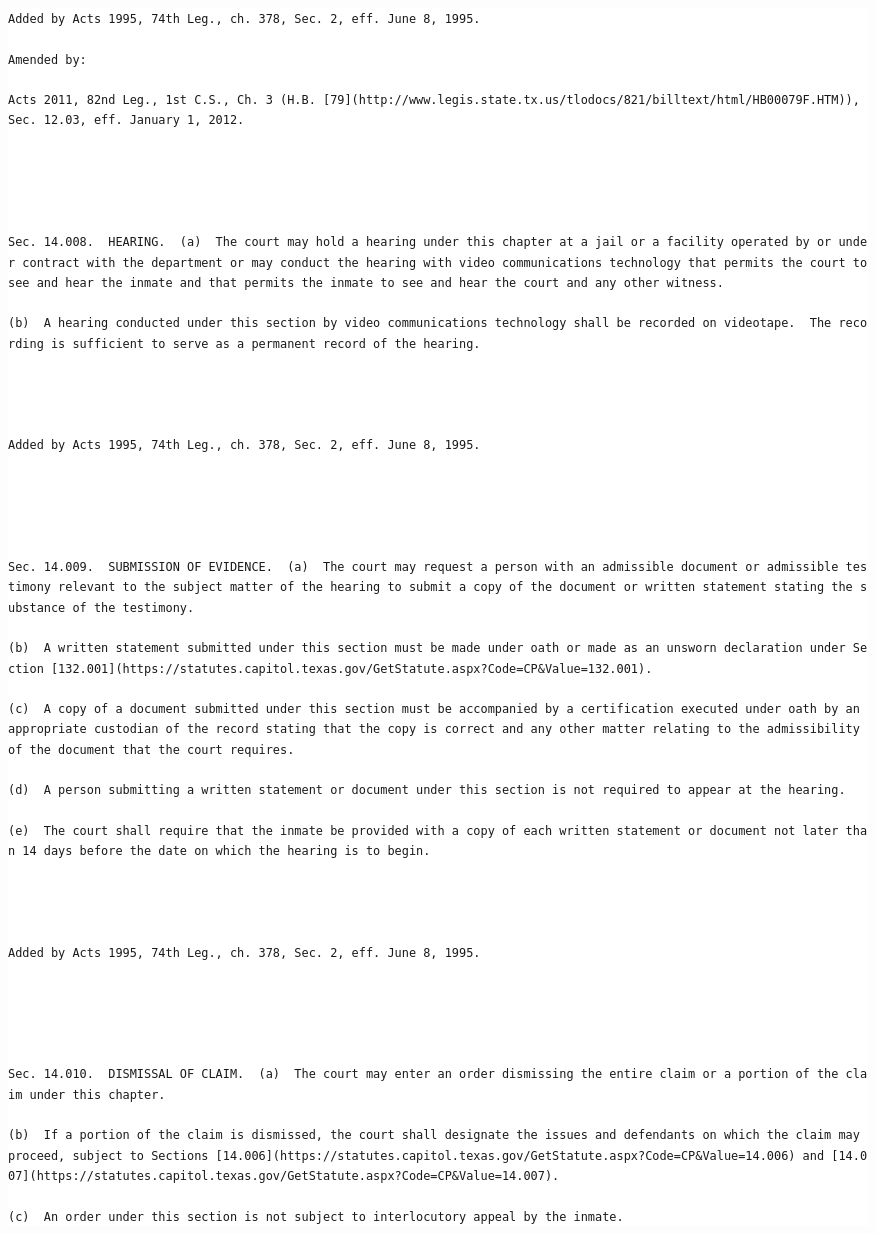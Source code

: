     Added by Acts 1995, 74th Leg., ch. 378, Sec. 2, eff. June 8, 1995.
    
    Amended by: 
    
    Acts 2011, 82nd Leg., 1st C.S., Ch. 3 (H.B. [79](http://www.legis.state.tx.us/tlodocs/821/billtext/html/HB00079F.HTM)), Sec. 12.03, eff. January 1, 2012.
    
    
    
    
    
    Sec. 14.008.  HEARING.  (a)  The court may hold a hearing under this chapter at a jail or a facility operated by or under contract with the department or may conduct the hearing with video communications technology that permits the court to see and hear the inmate and that permits the inmate to see and hear the court and any other witness.
    
    (b)  A hearing conducted under this section by video communications technology shall be recorded on videotape.  The recording is sufficient to serve as a permanent record of the hearing.
    
    
    
    
    Added by Acts 1995, 74th Leg., ch. 378, Sec. 2, eff. June 8, 1995.
    
    
    
    
    
    Sec. 14.009.  SUBMISSION OF EVIDENCE.  (a)  The court may request a person with an admissible document or admissible testimony relevant to the subject matter of the hearing to submit a copy of the document or written statement stating the substance of the testimony.
    
    (b)  A written statement submitted under this section must be made under oath or made as an unsworn declaration under Section [132.001](https://statutes.capitol.texas.gov/GetStatute.aspx?Code=CP&Value=132.001).
    
    (c)  A copy of a document submitted under this section must be accompanied by a certification executed under oath by an appropriate custodian of the record stating that the copy is correct and any other matter relating to the admissibility of the document that the court requires.
    
    (d)  A person submitting a written statement or document under this section is not required to appear at the hearing.
    
    (e)  The court shall require that the inmate be provided with a copy of each written statement or document not later than 14 days before the date on which the hearing is to begin.
    
    
    
    
    Added by Acts 1995, 74th Leg., ch. 378, Sec. 2, eff. June 8, 1995.
    
    
    
    
    
    Sec. 14.010.  DISMISSAL OF CLAIM.  (a)  The court may enter an order dismissing the entire claim or a portion of the claim under this chapter.
    
    (b)  If a portion of the claim is dismissed, the court shall designate the issues and defendants on which the claim may proceed, subject to Sections [14.006](https://statutes.capitol.texas.gov/GetStatute.aspx?Code=CP&Value=14.006) and [14.007](https://statutes.capitol.texas.gov/GetStatute.aspx?Code=CP&Value=14.007).
    
    (c)  An order under this section is not subject to interlocutory appeal by the inmate.
    
    